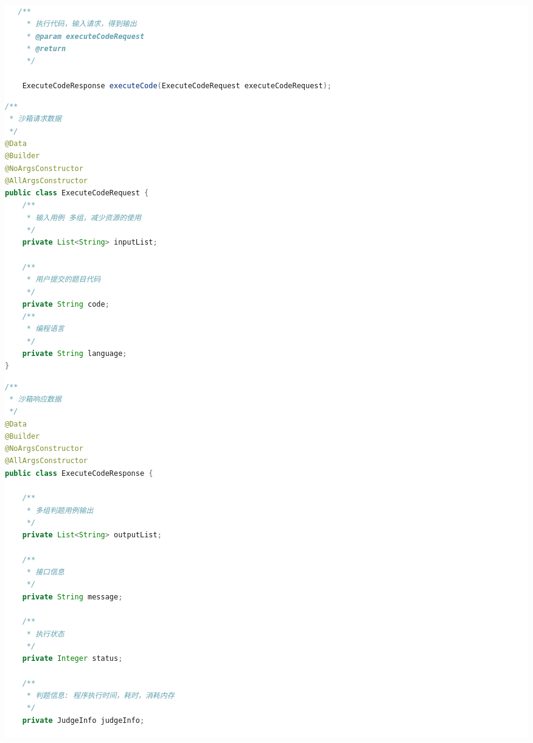 ```java
   /**
     * 执行代码，输入请求，得到输出
     * @param executeCodeRequest
     * @return
     */

    ExecuteCodeResponse executeCode(ExecuteCodeRequest executeCodeRequest);
```

```java
/**
 * 沙箱请求数据
 */
@Data
@Builder
@NoArgsConstructor
@AllArgsConstructor
public class ExecuteCodeRequest {
    /**
     * 输入用例 多组，减少资源的使用
     */
    private List<String> inputList;

    /**
     * 用户提交的题目代码
     */
    private String code;
    /**
     * 编程语言
     */
    private String language;
}
```

```java
/**
 * 沙箱响应数据
 */
@Data
@Builder
@NoArgsConstructor
@AllArgsConstructor
public class ExecuteCodeResponse {

    /**
     * 多组判题用例输出
     */
    private List<String> outputList;

    /**
     * 接口信息
     */
    private String message;

    /**
     * 执行状态
     */
    private Integer status;

    /**
     * 判题信息: 程序执行时间，耗时，消耗内存
     */
    private JudgeInfo judgeInfo;
    
```